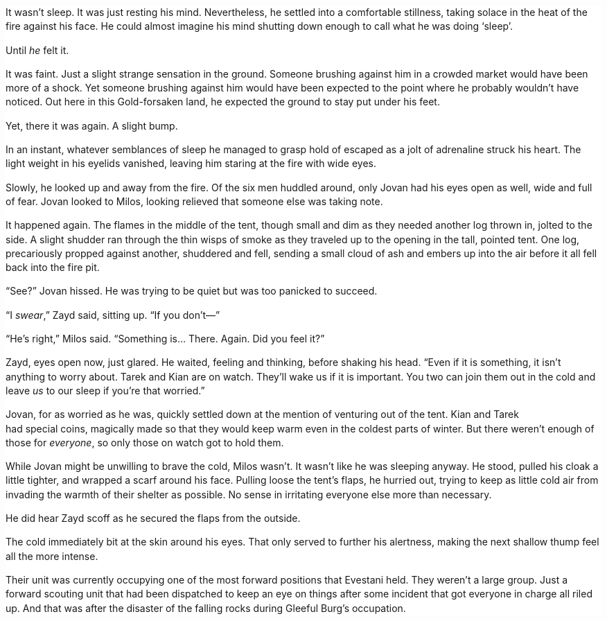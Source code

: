 It wasn’t sleep. It was just resting his mind. Nevertheless, he settled into a comfortable stillness, taking solace in the heat of the fire against his face. He could almost imagine his mind shutting down enough to call what he was doing ‘sleep’.

Until *he* felt it.

It was faint. Just a slight strange sensation in the ground. Someone brushing against him in a crowded market would have been more of a shock. Yet someone brushing against him would have been expected to the point where he probably wouldn’t have noticed. Out here in this Gold-forsaken land, he expected the ground to stay put under his feet.

Yet, there it was again. A slight bump.

In an instant, whatever semblances of sleep he managed to grasp hold of escaped as a jolt of adrenaline struck his heart. The light weight in his eyelids vanished, leaving him staring at the fire with wide eyes.

Slowly, he looked up and away from the fire. Of the six men huddled around, only Jovan had his eyes open as well, wide and full of fear. Jovan looked to Milos, looking relieved that someone else was taking note.

It happened again. The flames in the middle of the tent, though small and dim as they needed another log thrown in, jolted to the side. A slight shudder ran through the thin wisps of smoke as they traveled up to the opening in the tall, pointed tent. One log, precariously propped against another, shuddered and fell, sending a small cloud of ash and embers up into the air before it all fell back into the fire pit.

“See?” Jovan hissed. He was trying to be quiet but was too panicked to succeed.

“I *swear*,” Zayd said, sitting up. “If you don’t—”

“He’s right,” Milos said. “Something is… There. Again. Did you feel it?”

Zayd, eyes open now, just glared. He waited, feeling and thinking, before shaking his head. “Even if it is something, it isn’t anything to worry about. Tarek and Kian are on watch. They’ll wake us if it is important. You two can join them out in the cold and leave *us* to our sleep if you’re that worried.”

Jovan, for as worried as he was, quickly settled down at the mention of venturing out of the tent. Kian and Tarek had special coins, magically made so that they would keep warm even in the coldest parts of winter. But there weren’t enough of those for *everyone*, so only those on watch got to hold them.

While Jovan might be unwilling to brave the cold, Milos wasn’t. It wasn’t like he was sleeping anyway. He stood, pulled his cloak a little tighter, and wrapped a scarf around his face. Pulling loose the tent’s flaps, he hurried out, trying to keep as little cold air from invading the warmth of their shelter as possible. No sense in irritating everyone else more than necessary.

He did hear Zayd scoff as he secured the flaps from the outside.

The cold immediately bit at the skin around his eyes. That only served to further his alertness, making the next shallow thump feel all the more intense.

Their unit was currently occupying one of the most forward positions that Evestani held. They weren’t a large group. Just a forward scouting unit that had been dispatched to keep an eye on things after some incident that got everyone in charge all riled up. And that was after the disaster of the falling rocks during Gleeful Burg’s occupation.
